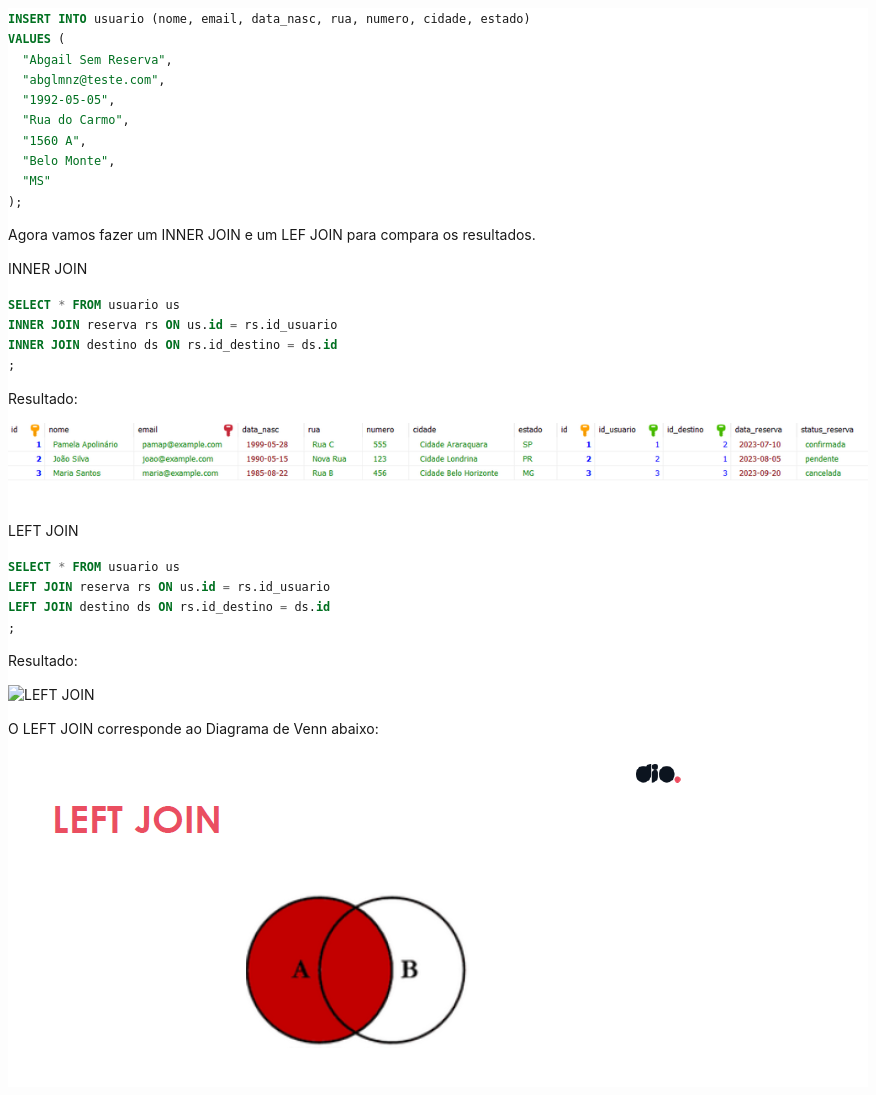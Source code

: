 ```sql
INSERT INTO usuario (nome, email, data_nasc, rua, numero, cidade, estado) 
VALUES (
  "Abgail Sem Reserva", 
  "abglmnz@teste.com",
  "1992-05-05", 
  "Rua do Carmo", 
  "1560 A", 
  "Belo Monte", 
  "MS"
);
```
Agora vamos fazer um INNER JOIN e um LEF JOIN para compara os resultados.

INNER JOIN

```sql
SELECT * FROM usuario us
INNER JOIN reserva rs ON us.id = rs.id_usuario
INNER JOIN destino ds ON rs.id_destino = ds.id
;
```
Resultado:

![INNER JOIN](../img/m4-innerjoinTable.png)


LEFT JOIN
```sql
SELECT * FROM usuario us
LEFT JOIN reserva rs ON us.id = rs.id_usuario
LEFT JOIN destino ds ON rs.id_destino = ds.id
;
```
Resultado:

![LEFT JOIN](../img/m4-leftjoinTable.png)

O LEFT JOIN corresponde ao Diagrama de Venn abaixo:

![LEFT Join](../img/m4-leftJoin.png)
